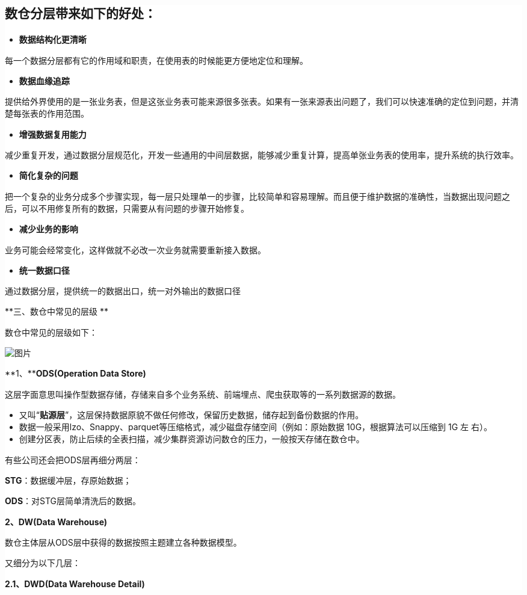 ## **数仓分层带来如下的好处：**

- **数据结构化更清晰**

每一个数据分层都有它的作用域和职责，在使用表的时候能更方便地定位和理解。

- **数据血缘追踪**

提供给外界使用的是一张业务表，但是这张业务表可能来源很多张表。如果有一张来源表出问题了，我们可以快速准确的定位到问题，并清楚每张表的作用范围。

- **增强数据复用能力**

减少重复开发，通过数据分层规范化，开发一些通用的中间层数据，能够减少重复计算，提高单张业务表的使用率，提升系统的执行效率。

- **简化复杂的问题**

把一个复杂的业务分成多个步骤实现，每一层只处理单一的步骤，比较简单和容易理解。而且便于维护数据的准确性，当数据出现问题之后，可以不用修复所有的数据，只需要从有问题的步骤开始修复。

- **减少业务的影响**

业务可能会经常变化，这样做就不必改一次业务就需要重新接入数据。

- **统一数据口径**

通过数据分层，提供统一的数据出口，统一对外输出的数据口径





**三、数仓中常见的层级
**



数仓中常见的层级如下：



![图片](F:\笔记\hive\图\640.webp)



**1、****ODS(Operation Data Store)**

这层字面意思叫操作型数据存储，存储来自多个业务系统、前端埋点、爬虫获取等的一系列数据源的数据。

- 又叫“**贴源层**”，这层保持数据原貌不做任何修改，保留历史数据，储存起到备份数据的作用。
- 数据一般采用lzo、Snappy、parquet等压缩格式，减少磁盘存储空间（例如：原始数据 10G，根据算法可以压缩到 1G 左 右）。
- 创建分区表，防止后续的全表扫描，减少集群资源访问数仓的压力，一般按天存储在数仓中。

有些公司还会把ODS层再细分两层：

**STG**：数据缓冲层，存原始数据；

**ODS**：对STG层简单清洗后的数据。



**2、DW(Data Warehouse)**

数仓主体层从ODS层中获得的数据按照主题建立各种数据模型。

又细分为以下几层：

**2.1、DWD(Data Warehouse Detail)**
